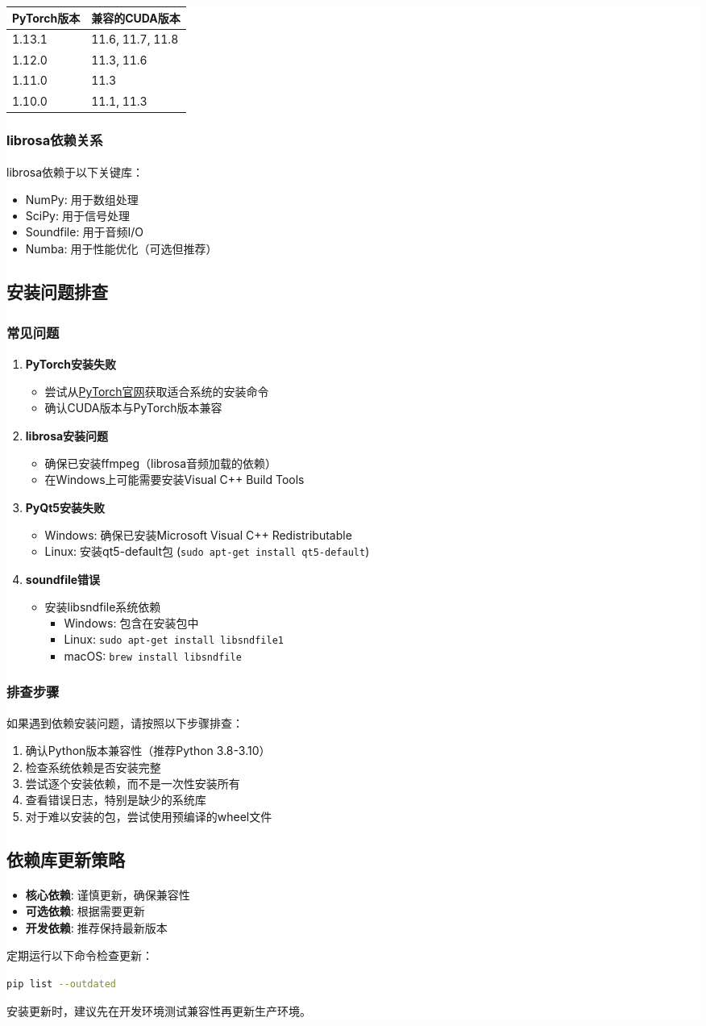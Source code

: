 | PyTorch版本 | 兼容的CUDA版本 |
|------------|--------------|
| 1.13.1     | 11.6, 11.7, 11.8 |
| 1.12.0     | 11.3, 11.6 |
| 1.11.0     | 11.3 |
| 1.10.0     | 11.1, 11.3 |

### librosa依赖关系

librosa依赖于以下关键库：

- NumPy: 用于数组处理
- SciPy: 用于信号处理
- Soundfile: 用于音频I/O
- Numba: 用于性能优化（可选但推荐）

## 安装问题排查

### 常见问题

1. **PyTorch安装失败**
   - 尝试从[PyTorch官网](https://pytorch.org/get-started/locally/)获取适合系统的安装命令
   - 确认CUDA版本与PyTorch版本兼容

2. **librosa安装问题**
   - 确保已安装ffmpeg（librosa音频加载的依赖）
   - 在Windows上可能需要安装Visual C++ Build Tools

3. **PyQt5安装失败**
   - Windows: 确保已安装Microsoft Visual C++ Redistributable
   - Linux: 安装qt5-default包 (`sudo apt-get install qt5-default`)

4. **soundfile错误**
   - 安装libsndfile系统依赖
     - Windows: 包含在安装包中
     - Linux: `sudo apt-get install libsndfile1`
     - macOS: `brew install libsndfile`

### 排查步骤

如果遇到依赖安装问题，请按照以下步骤排查：

1. 确认Python版本兼容性（推荐Python 3.8-3.10）
2. 检查系统依赖是否安装完整
3. 尝试逐个安装依赖，而不是一次性安装所有
4. 查看错误日志，特别是缺少的系统库
5. 对于难以安装的包，尝试使用预编译的wheel文件

## 依赖库更新策略

- **核心依赖**: 谨慎更新，确保兼容性
- **可选依赖**: 根据需要更新
- **开发依赖**: 推荐保持最新版本

定期运行以下命令检查更新：

```bash
pip list --outdated
```

安装更新时，建议先在开发环境测试兼容性再更新生产环境。 